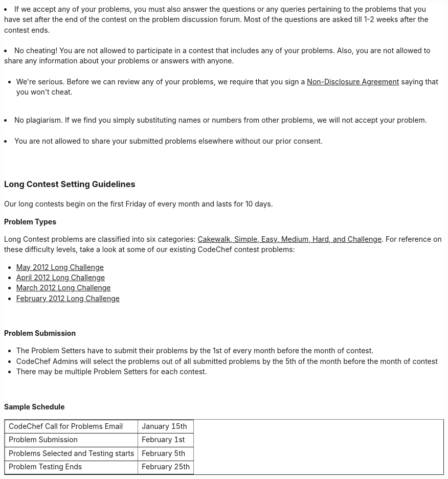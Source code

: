 <li>If we accept any of your problems, you must also answer the questions or any queries pertaining to the problems that you have set after the end of the contest on the problem discussion forum. Most of the questions are asked till 1-2 weeks after the contest ends.</li>
<br />
<li>No cheating! You are not allowed to participate in a contest that includes any of your problems. Also, you are not allowed to share any information about your problems or answers with anyone.                                      
<ul>
<br />
<li>We're serious. Before we can review any of your problems, we require that you sign a <a href="/download/Directi-Mutual-NDA.docx">Non-Disclosure Agreement</a> saying that you won't cheat. </li>
</ul>
</li>
<br />
<li>No plagiarism. If we find you simply substituting names or numbers from other problems, we will not accept your problem. </li>
<br />
<li>You are not allowed to share your submitted problems elsewhere without our prior consent.</li>
<br /> </ol> <br /></td>
</tr>
<tr>
<td><a name="LongContestSetting"></a>
<div>
<h3>Long Contest Setting Guidelines</h3>
</div>
<p>Our long contests begin on the first Friday of every month and lasts for 10 days.</p>
<p><b>Problem Types</b></p>
<p>Long Contest problems are classified into six categories: <a href="#longContestLevels">Cakewalk, Simple, Easy, Medium, Hard, and Challenge</a>. For reference on these difficulty levels, take a look at some of our existing CodeChef contest problems:</p>
<ul>
<li><a href="/MAY12/">May 2012 Long Challenge</a></li>
<li><a href="/APRIL12/">April 2012 Long Challenge</a></li>
<li><a href="/MARCH12/">March 2012 Long Challenge</a></li>
<li><a href="/FEB12/">February 2012 Long Challenge</a></li>
</ul>
<br />
<p><b>Problem Submission</b></p>
<ul>
<li>The Problem Setters have to submit their problems by the 1st of every month before the month of contest.</li>
<li>CodeChef Admins will select the problems out of all submitted problems by the 5th of the month before the month of contest </li>
<li>There may be multiple Problem Setters for each contest.</li>
</ul>
<br />
<p><b>Sample Schedule</b></p>
<table cellspacing="0" cellpadding="0" border="1">
<tbody>
<tr>
<td>CodeChef Call for Problems Email</td>
<td>January 15th</td>
</tr>
<tr>
<td>Problem Submission</td>
<td>February 1st</td>
</tr>
<tr>
<td>Problems Selected and Testing starts</td>
<td>February 5th</td>
</tr>
<tr>
<td>Problem Testing Ends</td>
<td>February 25th</td>
</tr>